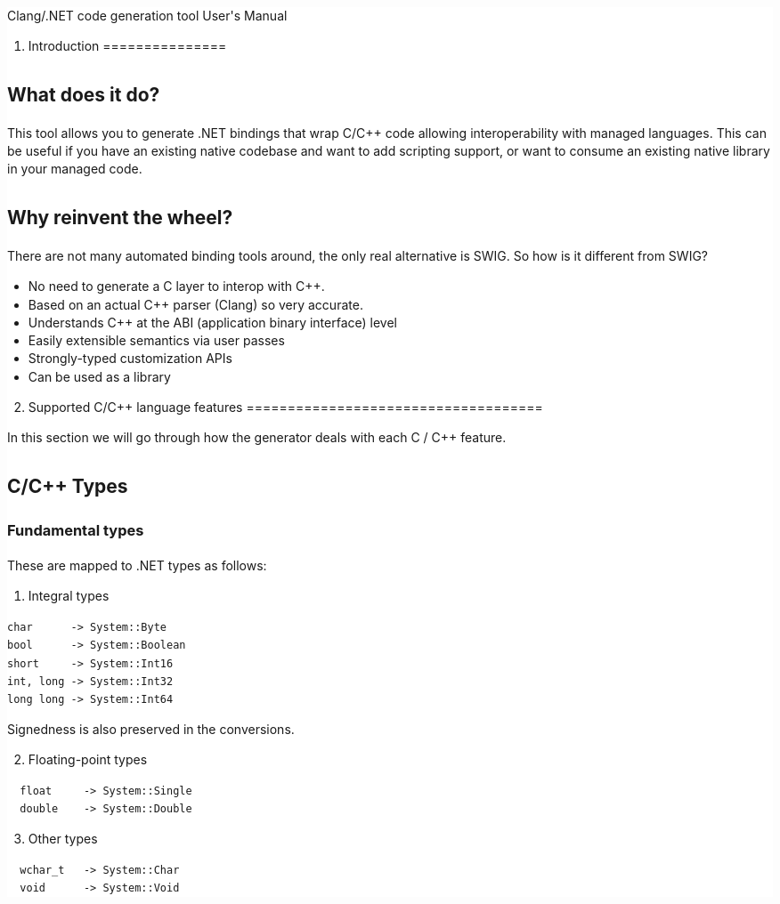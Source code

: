 Clang/.NET code generation tool User's Manual

1. Introduction
===============

What does it do?
----------------

This tool allows you to generate .NET bindings that wrap C/C++ code allowing interoperability with managed languages. This can be useful if you have an existing native codebase and want to add scripting support, or want to consume an existing native library in your managed code.

Why reinvent the wheel?
-----------------------

There are not many automated binding tools around, the only real alternative is SWIG. So how is it different from SWIG?

 * No need to generate a C layer to interop with C++.
 * Based on an actual C++ parser (Clang) so very accurate.
 * Understands C++ at the ABI (application binary interface) level
 * Easily extensible semantics via user passes
 * Strongly-typed customization APIs
 * Can be used as a library

2. Supported C/C++ language features
====================================

In this section we will go through how the generator deals with each C / C++ feature.

C/C++ Types
-----------

### Fundamental types

These are mapped to .NET types as follows:

1. Integral types
```
char      -> System::Byte
bool      -> System::Boolean
short     -> System::Int16
int, long -> System::Int32
long long -> System::Int64
```
Signedness is also preserved in the conversions.

2. Floating-point types
```
  float     -> System::Single
  double    -> System::Double
```

3. Other types
```
  wchar_t   -> System::Char
  void      -> System::Void
```
